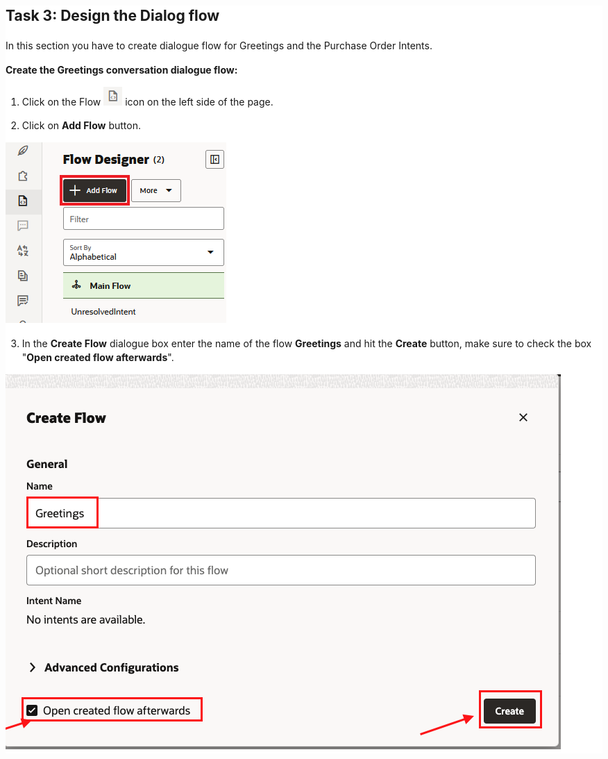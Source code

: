 ## Task 3: Design the Dialog flow
In this section you have to create dialogue flow for Greetings and the Purchase Order Intents. 

**Create the Greetings conversation dialogue flow:**

1. Click on the Flow ![dialogue_flow](/oic-gen3/cookbooks/erp-cloud-b2b/create-oda-flow/images/dialog_flows_icon.png) icon  on the left side of the page. 

2. Click on **Add Flow** button.

  ![add_flow_button](/oic-gen3/cookbooks/erp-cloud-b2b/create-oda-flow/images/add_flow_button.png)


3. In the **Create Flow** dialogue box enter the name of the flow  **Greetings** and hit the **Create** button, make sure to check the box "**Open created flow afterwards**".

 ![create_greeting_flow](/oic-gen3/cookbooks/erp-cloud-b2b/create-oda-flow/images/create_greeting_flow.png)
